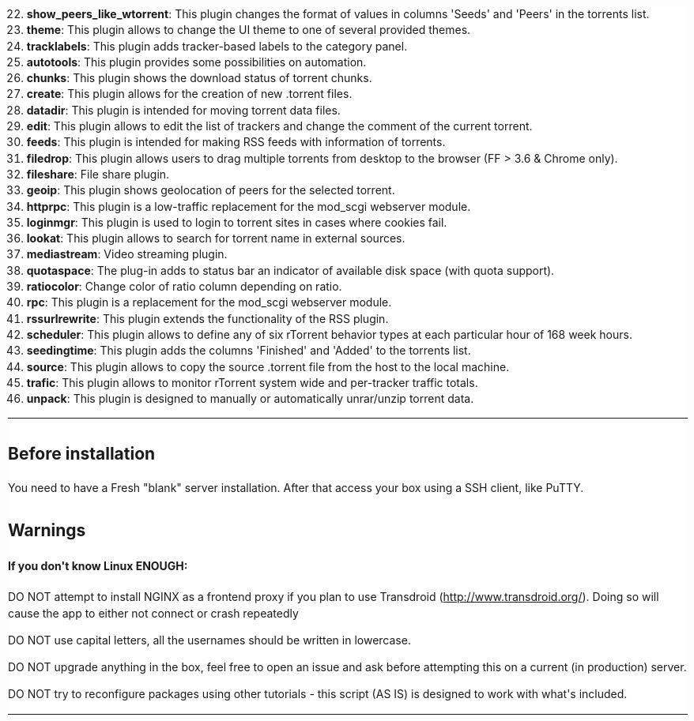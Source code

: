   22. **show_peers_like_wtorrent**: This plugin changes the format of values in columns 'Seeds' and 'Peers' in the torrents list.
  23. **theme**: This plugin allows to change the UI theme to one of several provided themes.
  24. **tracklabels**: This plugin adds tracker-based labels to the category panel.
  25. **autotools**: This plugin provides some possibilities on automation.
  26. **chunks**: This plugin shows the download status of torrent chunks.
  27. **create**: This plugin allows for the creation of new .torrent files.
  28. **datadir**: This plugin is intended for moving torrent data files.
  29. **edit**: This plugin allows to edit the list of trackers and change the comment of the current torrent.
  30. **feeds**: This plugin is intended for making RSS feeds with information of torrents.
  31. **filedrop**: This plugin allows users to drag multiple torrents from desktop to the browser (FF > 3.6 & Chrome only).
  32. **fileshare**: File share plugin.
  33. **geoip**: This plugin shows geolocation of peers for the selected torrent.
  34. **httprpc**: This plugin is a low-traffic replacement for the mod_scgi webserver module.
  35. **loginmgr**: This plugin is used to login to torrent sites in cases where cookies fail.
  36. **lookat**: This plugin allows to search for torrent name in external sources.
  37. **mediastream**: Video streaming plugin.
  38. **quotaspace**: The plug-in adds to status bar an indicator of available disk space (with quota support).
  39. **ratiocolor**: Change color of ratio column depending on ratio.
  40. **rpc**: This plugin is a replacement for the mod_scgi webserver module.
  41. **rssurlrewrite**: This plugin extends the functionality of the RSS plugin.
  42. **scheduler**: This plugin allows to define any of six rTorrent behavior types at each particular hour of 168 week hours.
  43. **seedingtime**: This plugin adds the columns 'Finished' and 'Added' to the torrents list.
  44. **source**: This plugin allows to copy the source .torrent file from the host to the local machine.
  45. **trafic**: This plugin allows to monitor rTorrent system wide and per-tracker traffic totals.
  46. **unpack**: This plugin is designed to manually or automatically unrar/unzip torrent data.

---

## Before installation
You need to have a Fresh "blank" server installation.
After that access your box using a SSH client, like PuTTY.

## Warnings

#### If you don't know Linux ENOUGH:

DO NOT attempt to install NGINX as a frontend proxy if you plan to use Transdroid (http://www.transdroid.org/). Doing so will cause the app to either not connect or crash repeatedly

DO NOT use capital letters, all the usernames should be written in lowercase.

DO NOT upgrade anything in the box, feel free to open an issue and ask before attempting this on a current (in production) server.

DO NOT try to reconfigure packages using other tutorials - this script (AS IS) is designed to work with what's included.

---